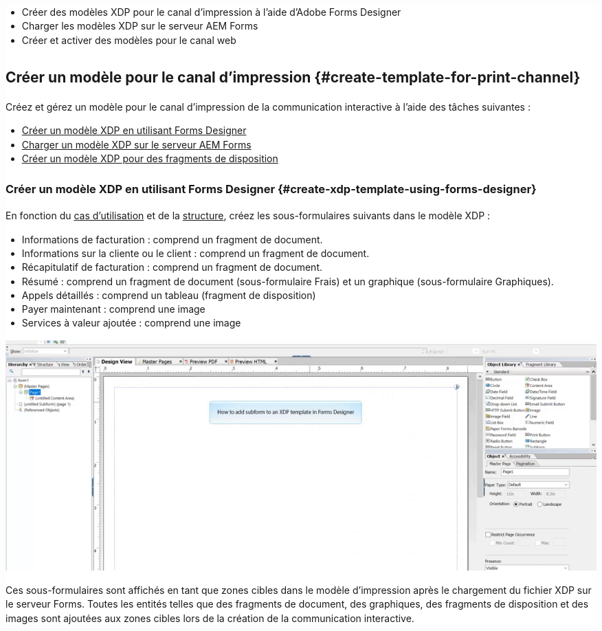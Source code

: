* Créer des modèles XDP pour le canal d’impression à l’aide d’Adobe Forms Designer
* Charger les modèles XDP sur le serveur AEM Forms
* Créer et activer des modèles pour le canal web

## Créer un modèle pour le canal d’impression {#create-template-for-print-channel}

Créez et gérez un modèle pour le canal d’impression de la communication interactive à l’aide des tâches suivantes :

* [Créer un modèle XDP en utilisant Forms Designer](../../forms/using/create-templates-print-web.md#create-xdp-template-using-forms-designer)
* [Charger un modèle XDP sur le serveur AEM Forms](../../forms/using/create-templates-print-web.md#upload-xdp-template-to-the-aem-forms-server)
* [Créer un modèle XDP pour des fragments de disposition](../../forms/using/create-templates-print-web.md#create-xdp-template-for-layout-fragments)

### Créer un modèle XDP en utilisant Forms Designer {#create-xdp-template-using-forms-designer}

En fonction du [cas d’utilisation](/help/forms/using/create-your-first-interactive-communication.md) et de la [structure](/help/forms/using/planning-interactive-communications.md), créez les sous-formulaires suivants dans le modèle XDP :

* Informations de facturation : comprend un fragment de document.
* Informations sur la cliente ou le client : comprend un fragment de document.
* Récapitulatif de facturation : comprend un fragment de document.
* Résumé : comprend un fragment de document (sous-formulaire Frais) et un graphique (sous-formulaire Graphiques).
* Appels détaillés : comprend un tableau (fragment de disposition)
* Payer maintenant : comprend une image
* Services à valeur ajoutée : comprend une image

![create_print_template](assets/create_print_template.gif)

Ces sous-formulaires sont affichés en tant que zones cibles dans le modèle d’impression après le chargement du fichier XDP sur le serveur Forms. Toutes les entités telles que des fragments de document, des graphiques, des fragments de disposition et des images sont ajoutées aux zones cibles lors de la création de la communication interactive.
